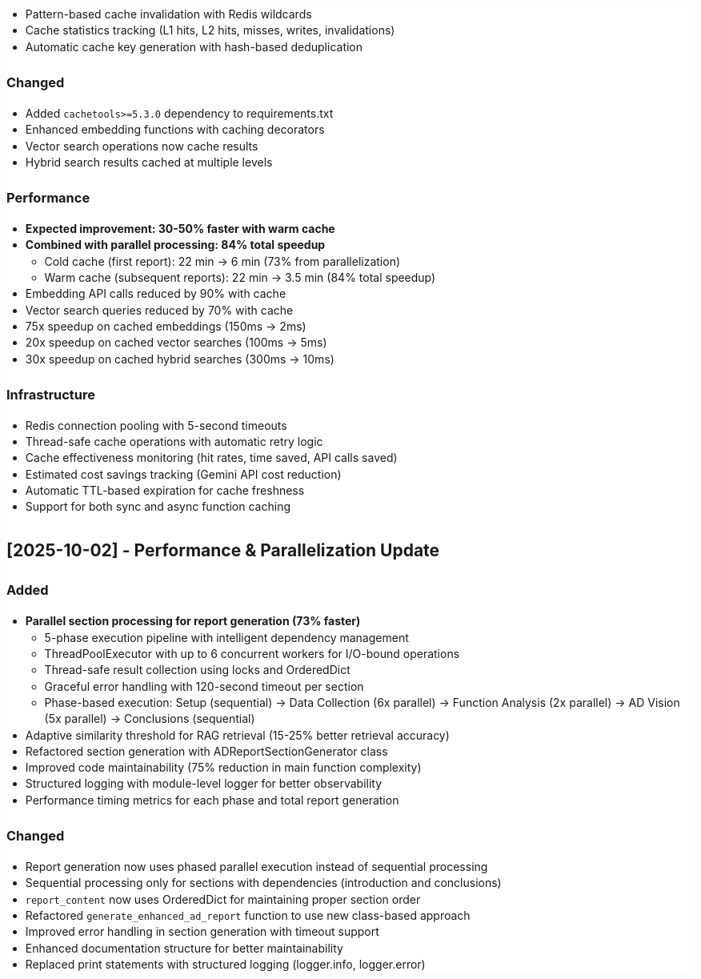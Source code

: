 - Pattern-based cache invalidation with Redis wildcards
- Cache statistics tracking (L1 hits, L2 hits, misses, writes, invalidations)
- Automatic cache key generation with hash-based deduplication

### Changed
- Added `cachetools>=5.3.0` dependency to requirements.txt
- Enhanced embedding functions with caching decorators
- Vector search operations now cache results
- Hybrid search results cached at multiple levels

### Performance
- **Expected improvement: 30-50% faster with warm cache**
- **Combined with parallel processing: 84% total speedup**
  - Cold cache (first report): 22 min → 6 min (73% from parallelization)
  - Warm cache (subsequent reports): 22 min → 3.5 min (84% total speedup)
- Embedding API calls reduced by 90% with cache
- Vector search queries reduced by 70% with cache
- 75x speedup on cached embeddings (150ms → 2ms)
- 20x speedup on cached vector searches (100ms → 5ms)
- 30x speedup on cached hybrid searches (300ms → 10ms)

### Infrastructure
- Redis connection pooling with 5-second timeouts
- Thread-safe cache operations with automatic retry logic
- Cache effectiveness monitoring (hit rates, time saved, API calls saved)
- Estimated cost savings tracking (Gemini API cost reduction)
- Automatic TTL-based expiration for cache freshness
- Support for both sync and async function caching

## [2025-10-02] - Performance & Parallelization Update

### Added
- **Parallel section processing for report generation (73% faster)**
  - 5-phase execution pipeline with intelligent dependency management
  - ThreadPoolExecutor with up to 6 concurrent workers for I/O-bound operations
  - Thread-safe result collection using locks and OrderedDict
  - Graceful error handling with 120-second timeout per section
  - Phase-based execution: Setup (sequential) → Data Collection (6x parallel) → Function Analysis (2x parallel) → AD Vision (5x parallel) → Conclusions (sequential)
- Adaptive similarity threshold for RAG retrieval (15-25% better retrieval accuracy)
- Refactored section generation with ADReportSectionGenerator class
- Improved code maintainability (75% reduction in main function complexity)
- Structured logging with module-level logger for better observability
- Performance timing metrics for each phase and total report generation

### Changed
- Report generation now uses phased parallel execution instead of sequential processing
- Sequential processing only for sections with dependencies (introduction and conclusions)
- `report_content` now uses OrderedDict for maintaining proper section order
- Refactored `generate_enhanced_ad_report` function to use new class-based approach
- Improved error handling in section generation with timeout support
- Enhanced documentation structure for better maintainability
- Replaced print statements with structured logging (logger.info, logger.error)
